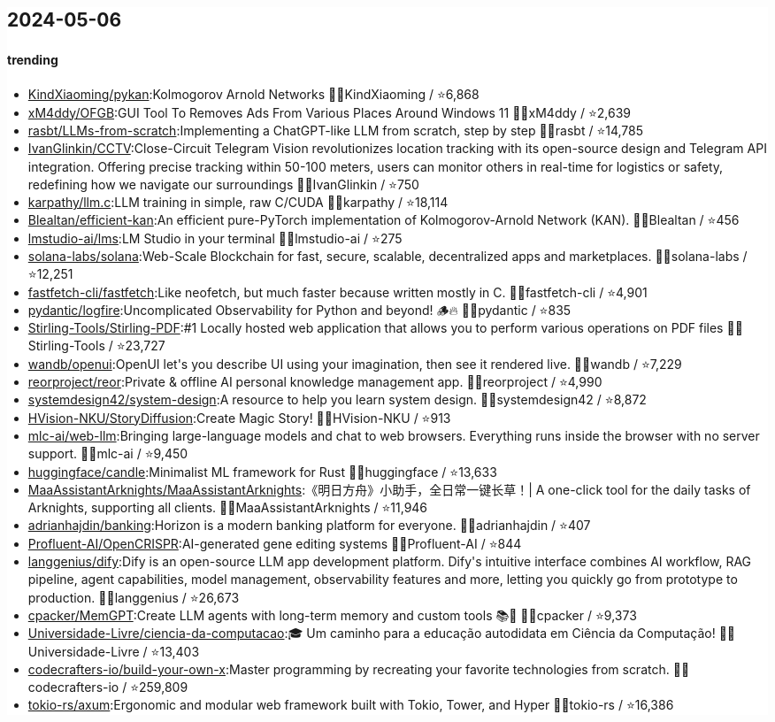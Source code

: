 ## 2024-05-06

#### trending
* [KindXiaoming/pykan](https://github.com/KindXiaoming/pykan):Kolmogorov Arnold Networks 🧑‍💻KindXiaoming / ⭐6,868
* [xM4ddy/OFGB](https://github.com/xM4ddy/OFGB):GUI Tool To Removes Ads From Various Places Around Windows 11 🧑‍💻xM4ddy / ⭐2,639
* [rasbt/LLMs-from-scratch](https://github.com/rasbt/LLMs-from-scratch):Implementing a ChatGPT-like LLM from scratch, step by step 🧑‍💻rasbt / ⭐14,785
* [IvanGlinkin/CCTV](https://github.com/IvanGlinkin/CCTV):Close-Circuit Telegram Vision revolutionizes location tracking with its open-source design and Telegram API integration. Offering precise tracking within 50-100 meters, users can monitor others in real-time for logistics or safety, redefining how we navigate our surroundings 🧑‍💻IvanGlinkin / ⭐750
* [karpathy/llm.c](https://github.com/karpathy/llm.c):LLM training in simple, raw C/CUDA 🧑‍💻karpathy / ⭐18,114
* [Blealtan/efficient-kan](https://github.com/Blealtan/efficient-kan):An efficient pure-PyTorch implementation of Kolmogorov-Arnold Network (KAN). 🧑‍💻Blealtan / ⭐456
* [lmstudio-ai/lms](https://github.com/lmstudio-ai/lms):LM Studio in your terminal 🧑‍💻lmstudio-ai / ⭐275
* [solana-labs/solana](https://github.com/solana-labs/solana):Web-Scale Blockchain for fast, secure, scalable, decentralized apps and marketplaces. 🧑‍💻solana-labs / ⭐12,251
* [fastfetch-cli/fastfetch](https://github.com/fastfetch-cli/fastfetch):Like neofetch, but much faster because written mostly in C. 🧑‍💻fastfetch-cli / ⭐4,901
* [pydantic/logfire](https://github.com/pydantic/logfire):Uncomplicated Observability for Python and beyond! 🪵🔥 🧑‍💻pydantic / ⭐835
* [Stirling-Tools/Stirling-PDF](https://github.com/Stirling-Tools/Stirling-PDF):#1 Locally hosted web application that allows you to perform various operations on PDF files 🧑‍💻Stirling-Tools / ⭐23,727
* [wandb/openui](https://github.com/wandb/openui):OpenUI let's you describe UI using your imagination, then see it rendered live. 🧑‍💻wandb / ⭐7,229
* [reorproject/reor](https://github.com/reorproject/reor):Private & offline AI personal knowledge management app. 🧑‍💻reorproject / ⭐4,990
* [systemdesign42/system-design](https://github.com/systemdesign42/system-design):A resource to help you learn system design. 🧑‍💻systemdesign42 / ⭐8,872
* [HVision-NKU/StoryDiffusion](https://github.com/HVision-NKU/StoryDiffusion):Create Magic Story! 🧑‍💻HVision-NKU / ⭐913
* [mlc-ai/web-llm](https://github.com/mlc-ai/web-llm):Bringing large-language models and chat to web browsers. Everything runs inside the browser with no server support. 🧑‍💻mlc-ai / ⭐9,450
* [huggingface/candle](https://github.com/huggingface/candle):Minimalist ML framework for Rust 🧑‍💻huggingface / ⭐13,633
* [MaaAssistantArknights/MaaAssistantArknights](https://github.com/MaaAssistantArknights/MaaAssistantArknights):《明日方舟》小助手，全日常一键长草！| A one-click tool for the daily tasks of Arknights, supporting all clients. 🧑‍💻MaaAssistantArknights / ⭐11,946
* [adrianhajdin/banking](https://github.com/adrianhajdin/banking):Horizon is a modern banking platform for everyone. 🧑‍💻adrianhajdin / ⭐407
* [Profluent-AI/OpenCRISPR](https://github.com/Profluent-AI/OpenCRISPR):AI-generated gene editing systems 🧑‍💻Profluent-AI / ⭐844
* [langgenius/dify](https://github.com/langgenius/dify):Dify is an open-source LLM app development platform. Dify's intuitive interface combines AI workflow, RAG pipeline, agent capabilities, model management, observability features and more, letting you quickly go from prototype to production. 🧑‍💻langgenius / ⭐26,673
* [cpacker/MemGPT](https://github.com/cpacker/MemGPT):Create LLM agents with long-term memory and custom tools 📚🦙 🧑‍💻cpacker / ⭐9,373
* [Universidade-Livre/ciencia-da-computacao](https://github.com/Universidade-Livre/ciencia-da-computacao):🎓 Um caminho para a educação autodidata em Ciência da Computação! 🧑‍💻Universidade-Livre / ⭐13,403
* [codecrafters-io/build-your-own-x](https://github.com/codecrafters-io/build-your-own-x):Master programming by recreating your favorite technologies from scratch. 🧑‍💻codecrafters-io / ⭐259,809
* [tokio-rs/axum](https://github.com/tokio-rs/axum):Ergonomic and modular web framework built with Tokio, Tower, and Hyper 🧑‍💻tokio-rs / ⭐16,386
